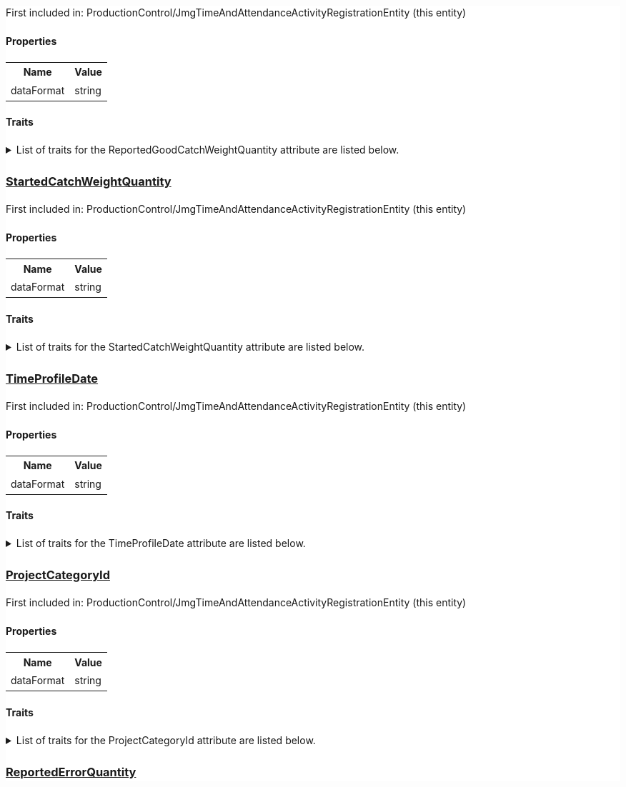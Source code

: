 First included in: ProductionControl/JmgTimeAndAttendanceActivityRegistrationEntity (this entity)  

#### Properties

<table><tr><th>Name</th><th>Value</th></tr><tr><td>dataFormat</td><td>string</td></tr></table>

#### Traits

<details><summary>List of traits for the ReportedGoodCatchWeightQuantity attribute are listed below.</summary></details>

### <a href=#StartedCatchWeightQuantity name="StartedCatchWeightQuantity">StartedCatchWeightQuantity</a>

First included in: ProductionControl/JmgTimeAndAttendanceActivityRegistrationEntity (this entity)  

#### Properties

<table><tr><th>Name</th><th>Value</th></tr><tr><td>dataFormat</td><td>string</td></tr></table>

#### Traits

<details><summary>List of traits for the StartedCatchWeightQuantity attribute are listed below.</summary></details>

### <a href=#TimeProfileDate name="TimeProfileDate">TimeProfileDate</a>

First included in: ProductionControl/JmgTimeAndAttendanceActivityRegistrationEntity (this entity)  

#### Properties

<table><tr><th>Name</th><th>Value</th></tr><tr><td>dataFormat</td><td>string</td></tr></table>

#### Traits

<details><summary>List of traits for the TimeProfileDate attribute are listed below.</summary></details>

### <a href=#ProjectCategoryId name="ProjectCategoryId">ProjectCategoryId</a>

First included in: ProductionControl/JmgTimeAndAttendanceActivityRegistrationEntity (this entity)  

#### Properties

<table><tr><th>Name</th><th>Value</th></tr><tr><td>dataFormat</td><td>string</td></tr></table>

#### Traits

<details><summary>List of traits for the ProjectCategoryId attribute are listed below.</summary></details>

### <a href=#ReportedErrorQuantity name="ReportedErrorQuantity">ReportedErrorQuantity</a>
